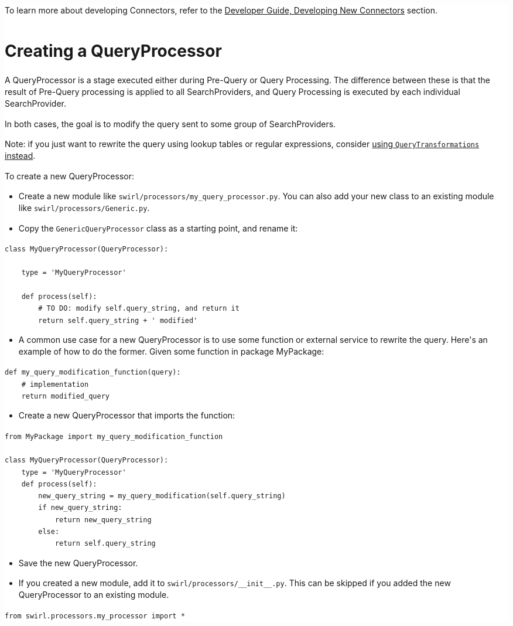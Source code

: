 To learn more about developing Connectors, refer to the [Developer Guide, Developing New Connectors](Developer-Guide.md#develop-new-connectors) section.

# Creating a QueryProcessor

A QueryProcessor is a stage executed either during Pre-Query or Query Processing. The difference between these is that the result of Pre-Query processing is applied to all SearchProviders, and Query Processing is executed by each individual SearchProvider. 

In both cases, the goal is to modify the query sent to some group of SearchProviders. 

Note: if you just want to rewrite the query using lookup tables or regular expressions, consider [using `QueryTransformations` instead](Developer-Guide.html#query-transformation-rules).

To create a new QueryProcessor:

* Create a new module like `swirl/processors/my_query_processor.py`. You can also add your new class to an existing module like `swirl/processors/Generic.py`.

* Copy the `GenericQueryProcessor` class as a starting point, and rename it:
```
class MyQueryProcessor(QueryProcessor):

    type = 'MyQueryProcessor'

    def process(self):
        # TO DO: modify self.query_string, and return it 
        return self.query_string + ' modified'
```

* A common use case for a new QueryProcessor is to use some function or external service to rewrite the query. Here's an example of how to do the former. Given some function in package MyPackage:
```
def my_query_modification_function(query):
    # implementation
    return modified_query
```

* Create a new QueryProcessor that imports the function:

```
from MyPackage import my_query_modification_function

class MyQueryProcessor(QueryProcessor):
    type = 'MyQueryProcessor'
    def process(self):
        new_query_string = my_query_modification(self.query_string)
        if new_query_string:
            return new_query_string
        else:
            return self.query_string
```

* Save the new QueryProcessor.

* If you created a new module, add it to `swirl/processors/__init__.py`.  This can be skipped if you added the new QueryProcessor to an existing module.
```
from swirl.processors.my_processor import *
```
